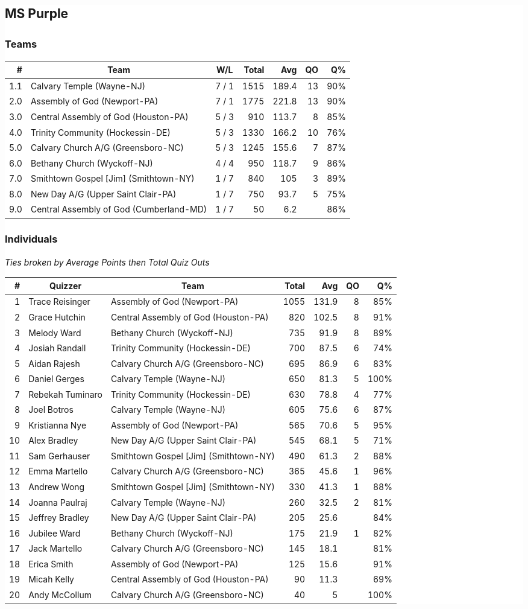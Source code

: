 
## MS Purple

### Teams

|    # | Team                                    | W/L   | Total |   Avg |   QO |   Q% |
| ---: | --------------------------------------- | ----- | ----: | ----: | ---: | ---: |
|  1.1 | Calvary Temple (Wayne-NJ)               | 7 / 1 |  1515 | 189.4 |   13 |  90% |
|  2.0 | Assembly of God (Newport-PA)            | 7 / 1 |  1775 | 221.8 |   13 |  90% |
|  3.0 | Central Assembly of God (Houston-PA)    | 5 / 3 |   910 | 113.7 |    8 |  85% |
|  4.0 | Trinity Community (Hockessin-DE)        | 5 / 3 |  1330 | 166.2 |   10 |  76% |
|  5.0 | Calvary Church A/G (Greensboro-NC)      | 5 / 3 |  1245 | 155.6 |    7 |  87% |
|  6.0 | Bethany Church (Wyckoff-NJ)             | 4 / 4 |   950 | 118.7 |    9 |  86% |
|  7.0 | Smithtown Gospel \[Jim\] (Smithtown-NY) | 1 / 7 |   840 |   105 |    3 |  89% |
|  8.0 | New Day A/G (Upper Saint Clair-PA)      | 1 / 7 |   750 |  93.7 |    5 |  75% |
|  9.0 | Central Assembly of God (Cumberland-MD) | 1 / 7 |    50 |   6.2 |      |  86% |

### Individuals

*Ties broken by Average Points then Total Quiz Outs*

|        # | Quizzer          | Team                                    | Total |   Avg |   QO |   Q% |
| -------: | ---------------- | --------------------------------------- | ----: | ----: | ---: | ---: |
|        1 | Trace Reisinger  | Assembly of God (Newport-PA)            |  1055 | 131.9 |    8 |  85% |
|        2 | Grace Hutchin    | Central Assembly of God (Houston-PA)    |   820 | 102.5 |    8 |  91% |
|        3 | Melody Ward      | Bethany Church (Wyckoff-NJ)             |   735 |  91.9 |    8 |  89% |
|        4 | Josiah Randall   | Trinity Community (Hockessin-DE)        |   700 |  87.5 |    6 |  74% |
|        5 | Aidan Rajesh     | Calvary Church A/G (Greensboro-NC)      |   695 |  86.9 |    6 |  83% |
|        6 | Daniel Gerges    | Calvary Temple (Wayne-NJ)               |   650 |  81.3 |    5 | 100% |
|        7 | Rebekah Tuminaro | Trinity Community (Hockessin-DE)        |   630 |  78.8 |    4 |  77% |
|        8 | Joel Botros      | Calvary Temple (Wayne-NJ)               |   605 |  75.6 |    6 |  87% |
|        9 | Kristianna Nye   | Assembly of God (Newport-PA)            |   565 |  70.6 |    5 |  95% |
|       10 | Alex Bradley     | New Day A/G (Upper Saint Clair-PA)      |   545 |  68.1 |    5 |  71% |
|       11 | Sam Gerhauser    | Smithtown Gospel \[Jim\] (Smithtown-NY) |   490 |  61.3 |    2 |  88% |
|       12 | Emma Martello    | Calvary Church A/G (Greensboro-NC)      |   365 |  45.6 |    1 |  96% |
|       13 | Andrew Wong      | Smithtown Gospel \[Jim\] (Smithtown-NY) |   330 |  41.3 |    1 |  88% |
|       14 | Joanna Paulraj   | Calvary Temple (Wayne-NJ)               |   260 |  32.5 |    2 |  81% |
|       15 | Jeffrey Bradley  | New Day A/G (Upper Saint Clair-PA)      |   205 |  25.6 |      |  84% |
|       16 | Jubilee Ward     | Bethany Church (Wyckoff-NJ)             |   175 |  21.9 |    1 |  82% |
|       17 | Jack Martello    | Calvary Church A/G (Greensboro-NC)      |   145 |  18.1 |      |  81% |
|       18 | Erica Smith      | Assembly of God (Newport-PA)            |   125 |  15.6 |      |  91% |
|       19 | Micah Kelly      | Central Assembly of God (Houston-PA)    |    90 |  11.3 |      |  69% |
|       20 | Andy McCollum    | Calvary Church A/G (Greensboro-NC)      |    40 |     5 |      | 100% |